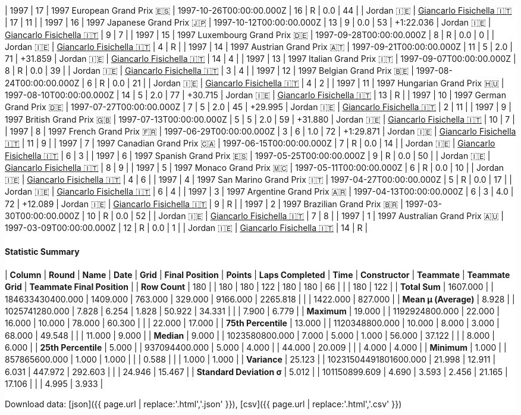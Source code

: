 | 1997 | 17 | 1997 European Grand Prix 🇪🇸 | 1997-10-26T00:00:00.000Z | 16 | R | 0.0 | 44 |   | Jordan 🇮🇪 | [Giancarlo Fisichella 🇮🇹](/f1/drivers/fisichella) | 17 | 11 |
| 1997 | 16 | 1997 Japanese Grand Prix 🇯🇵 | 1997-10-12T00:00:00.000Z | 13 | 9 | 0.0 | 53 | +1:22.036 | Jordan 🇮🇪 | [Giancarlo Fisichella 🇮🇹](/f1/drivers/fisichella) | 9 | 7 |
| 1997 | 15 | 1997 Luxembourg Grand Prix 🇩🇪 | 1997-09-28T00:00:00.000Z | 8 | R | 0.0 | 0 |   | Jordan 🇮🇪 | [Giancarlo Fisichella 🇮🇹](/f1/drivers/fisichella) | 4 | R |
| 1997 | 14 | 1997 Austrian Grand Prix 🇦🇹 | 1997-09-21T00:00:00.000Z | 11 | 5 | 2.0 | 71 | +31.859 | Jordan 🇮🇪 | [Giancarlo Fisichella 🇮🇹](/f1/drivers/fisichella) | 14 | 4 |
| 1997 | 13 | 1997 Italian Grand Prix 🇮🇹 | 1997-09-07T00:00:00.000Z | 8 | R | 0.0 | 39 |   | Jordan 🇮🇪 | [Giancarlo Fisichella 🇮🇹](/f1/drivers/fisichella) | 3 | 4 |
| 1997 | 12 | 1997 Belgian Grand Prix 🇧🇪 | 1997-08-24T00:00:00.000Z | 6 | R | 0.0 | 21 |   | Jordan 🇮🇪 | [Giancarlo Fisichella 🇮🇹](/f1/drivers/fisichella) | 4 | 2 |
| 1997 | 11 | 1997 Hungarian Grand Prix 🇭🇺 | 1997-08-10T00:00:00.000Z | 14 | 5 | 2.0 | 77 | +30.715 | Jordan 🇮🇪 | [Giancarlo Fisichella 🇮🇹](/f1/drivers/fisichella) | 13 | R |
| 1997 | 10 | 1997 German Grand Prix 🇩🇪 | 1997-07-27T00:00:00.000Z | 7 | 5 | 2.0 | 45 | +29.995 | Jordan 🇮🇪 | [Giancarlo Fisichella 🇮🇹](/f1/drivers/fisichella) | 2 | 11 |
| 1997 | 9 | 1997 British Grand Prix 🇬🇧 | 1997-07-13T00:00:00.000Z | 5 | 5 | 2.0 | 59 | +31.880 | Jordan 🇮🇪 | [Giancarlo Fisichella 🇮🇹](/f1/drivers/fisichella) | 10 | 7 |
| 1997 | 8 | 1997 French Grand Prix 🇫🇷 | 1997-06-29T00:00:00.000Z | 3 | 6 | 1.0 | 72 | +1:29.871 | Jordan 🇮🇪 | [Giancarlo Fisichella 🇮🇹](/f1/drivers/fisichella) | 11 | 9 |
| 1997 | 7 | 1997 Canadian Grand Prix 🇨🇦 | 1997-06-15T00:00:00.000Z | 7 | R | 0.0 | 14 |   | Jordan 🇮🇪 | [Giancarlo Fisichella 🇮🇹](/f1/drivers/fisichella) | 6 | 3 |
| 1997 | 6 | 1997 Spanish Grand Prix 🇪🇸 | 1997-05-25T00:00:00.000Z | 9 | R | 0.0 | 50 |   | Jordan 🇮🇪 | [Giancarlo Fisichella 🇮🇹](/f1/drivers/fisichella) | 8 | 9 |
| 1997 | 5 | 1997 Monaco Grand Prix 🇲🇨 | 1997-05-11T00:00:00.000Z | 6 | R | 0.0 | 10 |   | Jordan 🇮🇪 | [Giancarlo Fisichella 🇮🇹](/f1/drivers/fisichella) | 4 | 6 |
| 1997 | 4 | 1997 San Marino Grand Prix 🇮🇹 | 1997-04-27T00:00:00.000Z | 5 | R | 0.0 | 17 |   | Jordan 🇮🇪 | [Giancarlo Fisichella 🇮🇹](/f1/drivers/fisichella) | 6 | 4 |
| 1997 | 3 | 1997 Argentine Grand Prix 🇦🇷 | 1997-04-13T00:00:00.000Z | 6 | 3 | 4.0 | 72 | +12.089 | Jordan 🇮🇪 | [Giancarlo Fisichella 🇮🇹](/f1/drivers/fisichella) | 9 | R |
| 1997 | 2 | 1997 Brazilian Grand Prix 🇧🇷 | 1997-03-30T00:00:00.000Z | 10 | R | 0.0 | 52 |   | Jordan 🇮🇪 | [Giancarlo Fisichella 🇮🇹](/f1/drivers/fisichella) | 7 | 8 |
| 1997 | 1 | 1997 Australian Grand Prix 🇦🇺 | 1997-03-09T00:00:00.000Z | 12 | R | 0.0 | 1 |   | Jordan 🇮🇪 | [Giancarlo Fisichella 🇮🇹](/f1/drivers/fisichella) | 14 | R |

#### Statistic Summary

| **Column** | **Round** | **Name** | **Date** | **Grid** | **Final Position** | **Points** | **Laps Completed** | **Time** | **Constructor** | **Teammate** | **Teammate Grid** | **Teammate Final Position** |
| **Row Count** | 180 |  | 180 | 180 | 122 | 180 | 180 | 66 |  |  | 180 | 122 |
| **Total Sum** | 1607.000 |  | 184633430400.000 | 1409.000 | 763.000 | 329.000 | 9166.000 | 2265.818 |  |  | 1422.000 | 827.000 |
| **Mean μ (Average)** | 8.928 |  | 1025741280.000 | 7.828 | 6.254 | 1.828 | 50.922 | 34.331 |  |  | 7.900 | 6.779 |
| **Maximum** | 19.000 |  | 1192924800.000 | 22.000 | 16.000 | 10.000 | 78.000 | 60.300 |  |  | 22.000 | 17.000 |
| **75th Percentile** | 13.000 |  | 1120348800.000 | 10.000 | 8.000 | 3.000 | 68.000 | 49.548 |  |  | 11.000 | 9.000 |
| **Median** | 9.000 |  | 1023580800.000 | 7.000 | 5.000 | 1.000 | 56.000 | 37.122 |  |  | 8.000 | 6.000 |
| **25th Percentile** | 5.000 |  | 937094400.000 | 5.000 | 4.000 |  | 44.000 | 20.009 |  |  | 4.000 | 4.000 |
| **Minimum** | 1.000 |  | 857865600.000 | 1.000 | 1.000 |  |  | 0.588 |  |  | 1.000 | 1.000 |
| **Variance** | 25.123 |  | 10231504491801600.000 | 21.998 | 12.911 | 6.031 | 447.972 | 292.603 |  |  | 24.946 | 15.467 |
| **Standard Deviation σ** | 5.012 |  | 101150899.609 | 4.690 | 3.593 | 2.456 | 21.165 | 17.106 |  |  | 4.995 | 3.933 |

Download data: [json]({{ page.url | replace:'.html','.json' }}), [csv]({{ page.url | replace:'.html','.csv' }})
